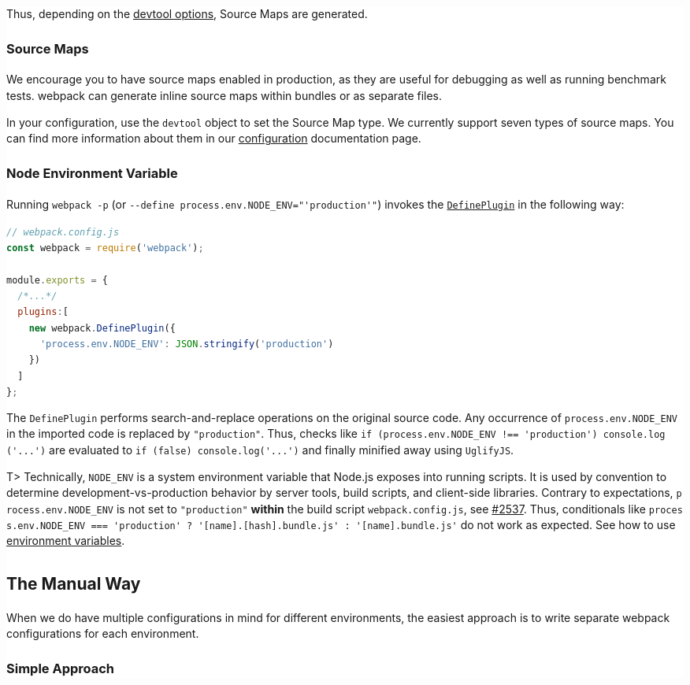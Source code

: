 Thus, depending on the [devtool options](/documentation/configuration/devtool), Source Maps are generated.


### Source Maps

We encourage you to have source maps enabled in production, as they are useful for debugging as well as running benchmark tests. webpack can generate inline source maps within bundles or as separate files.

In your configuration, use the `devtool` object to set the Source Map type. We currently support seven types of source maps. You can find more information about them in our [configuration](/documentation/configuration/devtool) documentation page.


### Node Environment Variable

Running `webpack -p` (or `--define process.env.NODE_ENV="'production'"`) invokes the [`DefinePlugin`](/plugins/define-plugin) in the following way:

```js
// webpack.config.js
const webpack = require('webpack');

module.exports = {
  /*...*/
  plugins:[
    new webpack.DefinePlugin({
      'process.env.NODE_ENV': JSON.stringify('production')
    })
  ]
};
```

The `DefinePlugin` performs search-and-replace operations on the original source code. Any occurrence of `process.env.NODE_ENV` in the imported code is replaced by `"production"`. Thus, checks like `if (process.env.NODE_ENV !== 'production') console.log('...')` are evaluated to `if (false) console.log('...')` and finally minified away using `UglifyJS`.

T> Technically, `NODE_ENV` is a system environment variable that Node.js exposes into running scripts. It is used by convention to determine development-vs-production behavior by server tools, build scripts, and client-side libraries. Contrary to expectations, `process.env.NODE_ENV` is not set to `"production"` __within__ the build script `webpack.config.js`, see [#2537](https://github.com/webpack/webpack/issues/2537). Thus, conditionals like `process.env.NODE_ENV === 'production' ? '[name].[hash].bundle.js' : '[name].bundle.js'` do not work as expected. See how to use [environment variables](/guides/environment-variables).


## The Manual Way

When we do have multiple configurations in mind for different environments, the easiest approach is to write separate webpack configurations for each environment.


### Simple Approach

